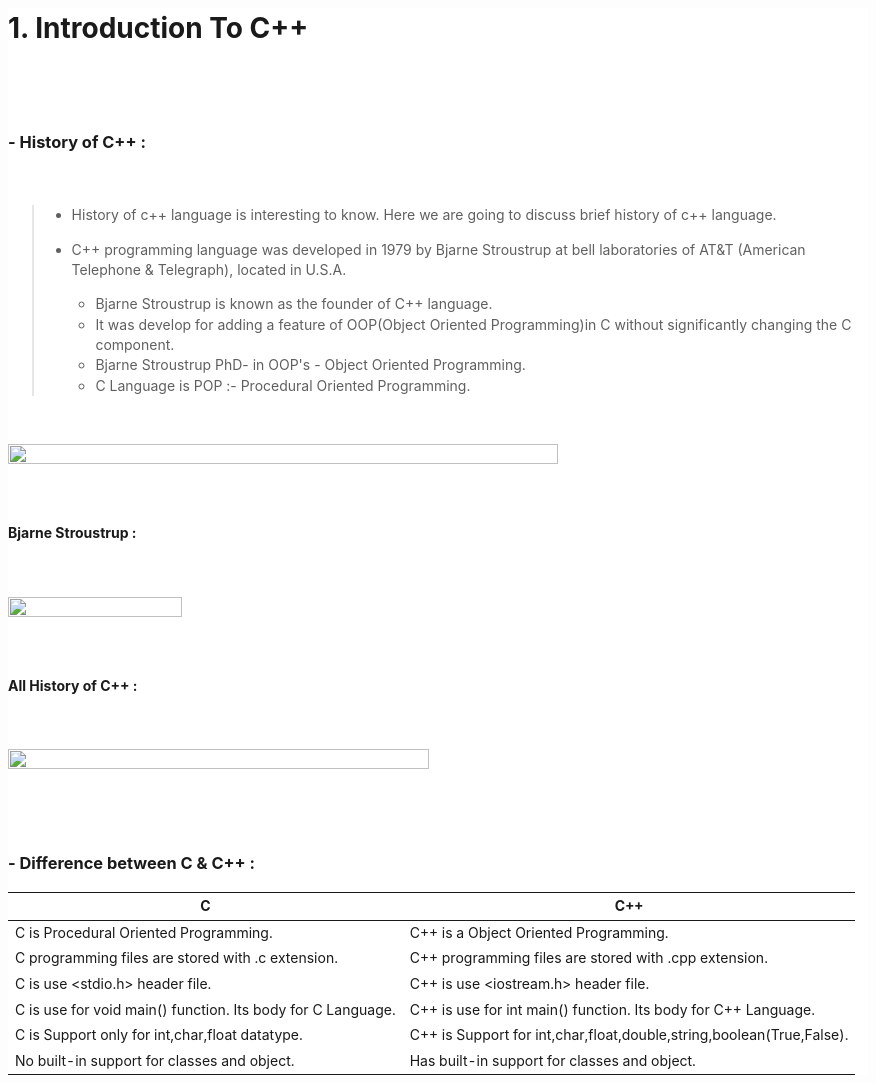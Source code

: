 # 1. Introduction To C++

<br><br>

  ###  - History of C++ :

  <br>
 
  > * History of c++ language is interesting to know. Here we are going to discuss brief history of c++ language.
  > * C++ programming language was developed in 1979 by Bjarne Stroustrup at bell laboratories of AT&T (American Telephone & Telegraph), located in U.S.A.
  >
  >     *  Bjarne Stroustrup is known as the founder of C++ language.
  >     *  It was develop for adding a feature of OOP(Object Oriented Programming)in C without significantly changing the C component.  
  >     *  Bjarne Stroustrup  PhD- in OOP's - Object Oriented Programming.
  >     *  C Language is POP :- Procedural Oriented Programming.

<br>

   <p><img src = "https://github.com/SJaynesh/CPP-Languge-Ch-01/assets/115562979/4db1967d-44c1-4b45-8d37-89dd387247d6.png" width=80% height=60%></p>

   <br>

  #### Bjarne Stroustrup :

<br>

  <p><img src = "https://github.com/SJaynesh/CPP-Languge-Ch-01/assets/115562979/da3efb82-7785-492e-931d-6cbcfc4448b9.png" width=45% height=20%></p>

  <br>

  #### All History of C++ :  

  <br>
  
  <p><img src = "https://github.com/SJaynesh/CPP-Languge-Ch-01/assets/115562979/d3bc2454-6064-46fe-95c1-76ef4417b69f.png" width=70% height=40%></p>   

  <br><br>


   ###  -  Difference between C & C++ :

   C | C++
  -------- | -----------
  C is Procedural Oriented Programming. | C++ is a  Object Oriented Programming.
  C programming files are stored with .c extension. | C++ programming files are stored with .cpp extension.
  C is use <stdio.h> header file. | C++ is use <iostream.h> header file.
  C is use for void main() function. Its body for C Language. | C++ is use for int main() function. Its body for C++ Language.
  C is Support only for int,char,float datatype. | C++ is Support for int,char,float,double,string,boolean(True,False).
  No built-in support for classes and object. | Has built-in support for classes and object.
